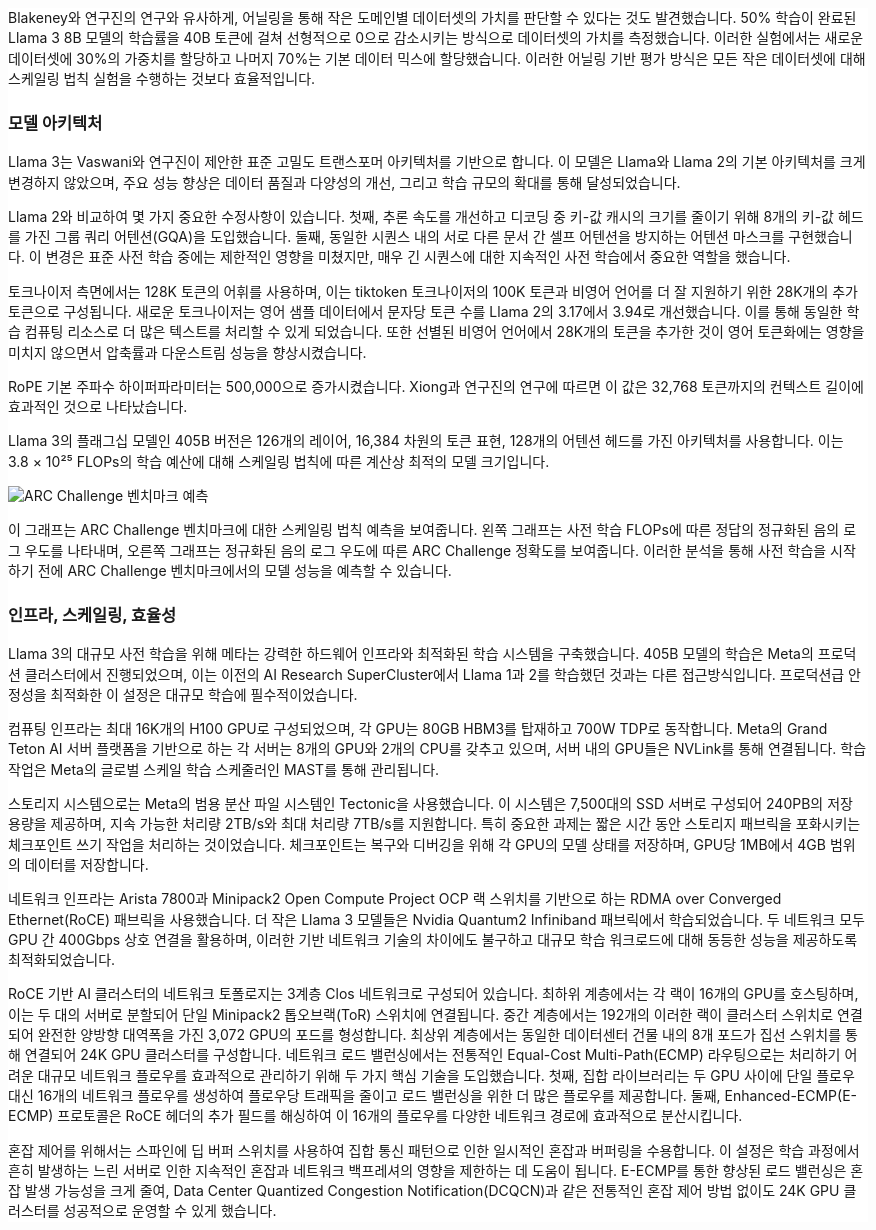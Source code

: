 Blakeney와 연구진의 연구와 유사하게, 어닐링을 통해 작은 도메인별 데이터셋의 가치를 판단할 수 있다는 것도 발견했습니다. 50% 학습이 완료된 Llama 3 8B 모델의 학습률을 40B 토큰에 걸쳐 선형적으로 0으로 감소시키는 방식으로 데이터셋의 가치를 측정했습니다. 이러한 실험에서는 새로운 데이터셋에 30%의 가중치를 할당하고 나머지 70%는 기본 데이터 믹스에 할당했습니다. 이러한 어닐링 기반 평가 방식은 모든 작은 데이터셋에 대해 스케일링 법칙 실험을 수행하는 것보다 효율적입니다.
### 모델 아키텍처

Llama 3는 Vaswani와 연구진이 제안한 표준 고밀도 트랜스포머 아키텍처를 기반으로 합니다. 이 모델은 Llama와 Llama 2의 기본 아키텍처를 크게 변경하지 않았으며, 주요 성능 향상은 데이터 품질과 다양성의 개선, 그리고 학습 규모의 확대를 통해 달성되었습니다.

Llama 2와 비교하여 몇 가지 중요한 수정사항이 있습니다. 첫째, 추론 속도를 개선하고 디코딩 중 키-값 캐시의 크기를 줄이기 위해 8개의 키-값 헤드를 가진 그룹 쿼리 어텐션(GQA)을 도입했습니다. 둘째, 동일한 시퀀스 내의 서로 다른 문서 간 셀프 어텐션을 방지하는 어텐션 마스크를 구현했습니다. 이 변경은 표준 사전 학습 중에는 제한적인 영향을 미쳤지만, 매우 긴 시퀀스에 대한 지속적인 사전 학습에서 중요한 역할을 했습니다.

토크나이저 측면에서는 128K 토큰의 어휘를 사용하며, 이는 tiktoken 토크나이저의 100K 토큰과 비영어 언어를 더 잘 지원하기 위한 28K개의 추가 토큰으로 구성됩니다. 새로운 토크나이저는 영어 샘플 데이터에서 문자당 토큰 수를 Llama 2의 3.17에서 3.94로 개선했습니다. 이를 통해 동일한 학습 컴퓨팅 리소스로 더 많은 텍스트를 처리할 수 있게 되었습니다. 또한 선별된 비영어 언어에서 28K개의 토큰을 추가한 것이 영어 토큰화에는 영향을 미치지 않으면서 압축률과 다운스트림 성능을 향상시켰습니다.

RoPE 기본 주파수 하이퍼파라미터는 500,000으로 증가시켰습니다. Xiong과 연구진의 연구에 따르면 이 값은 32,768 토큰까지의 컨텍스트 길이에 효과적인 것으로 나타났습니다.

Llama 3의 플래그십 모델인 405B 버전은 126개의 레이어, 16,384 차원의 토큰 표현, 128개의 어텐션 헤드를 가진 아키텍처를 사용합니다. 이는 3.8 × 10²⁵ FLOPs의 학습 예산에 대해 스케일링 법칙에 따른 계산상 최적의 모델 크기입니다.

![ARC Challenge 벤치마크 예측](https://ar5iv.labs.arxiv.org//html/2407.21783/assets/x4.png)

이 그래프는 ARC Challenge 벤치마크에 대한 스케일링 법칙 예측을 보여줍니다. 왼쪽 그래프는 사전 학습 FLOPs에 따른 정답의 정규화된 음의 로그 우도를 나타내며, 오른쪽 그래프는 정규화된 음의 로그 우도에 따른 ARC Challenge 정확도를 보여줍니다. 이러한 분석을 통해 사전 학습을 시작하기 전에 ARC Challenge 벤치마크에서의 모델 성능을 예측할 수 있습니다.
### 인프라, 스케일링, 효율성

Llama 3의 대규모 사전 학습을 위해 메타는 강력한 하드웨어 인프라와 최적화된 학습 시스템을 구축했습니다. 405B 모델의 학습은 Meta의 프로덕션 클러스터에서 진행되었으며, 이는 이전의 AI Research SuperCluster에서 Llama 1과 2를 학습했던 것과는 다른 접근방식입니다. 프로덕션급 안정성을 최적화한 이 설정은 대규모 학습에 필수적이었습니다.

컴퓨팅 인프라는 최대 16K개의 H100 GPU로 구성되었으며, 각 GPU는 80GB HBM3를 탑재하고 700W TDP로 동작합니다. Meta의 Grand Teton AI 서버 플랫폼을 기반으로 하는 각 서버는 8개의 GPU와 2개의 CPU를 갖추고 있으며, 서버 내의 GPU들은 NVLink를 통해 연결됩니다. 학습 작업은 Meta의 글로벌 스케일 학습 스케줄러인 MAST를 통해 관리됩니다.

스토리지 시스템으로는 Meta의 범용 분산 파일 시스템인 Tectonic을 사용했습니다. 이 시스템은 7,500대의 SSD 서버로 구성되어 240PB의 저장 용량을 제공하며, 지속 가능한 처리량 2TB/s와 최대 처리량 7TB/s를 지원합니다. 특히 중요한 과제는 짧은 시간 동안 스토리지 패브릭을 포화시키는 체크포인트 쓰기 작업을 처리하는 것이었습니다. 체크포인트는 복구와 디버깅을 위해 각 GPU의 모델 상태를 저장하며, GPU당 1MB에서 4GB 범위의 데이터를 저장합니다.

네트워크 인프라는 Arista 7800과 Minipack2 Open Compute Project OCP 랙 스위치를 기반으로 하는 RDMA over Converged Ethernet(RoCE) 패브릭을 사용했습니다. 더 작은 Llama 3 모델들은 Nvidia Quantum2 Infiniband 패브릭에서 학습되었습니다. 두 네트워크 모두 GPU 간 400Gbps 상호 연결을 활용하며, 이러한 기반 네트워크 기술의 차이에도 불구하고 대규모 학습 워크로드에 대해 동등한 성능을 제공하도록 최적화되었습니다.

RoCE 기반 AI 클러스터의 네트워크 토폴로지는 3계층 Clos 네트워크로 구성되어 있습니다. 최하위 계층에서는 각 랙이 16개의 GPU를 호스팅하며, 이는 두 대의 서버로 분할되어 단일 Minipack2 톱오브랙(ToR) 스위치에 연결됩니다. 중간 계층에서는 192개의 이러한 랙이 클러스터 스위치로 연결되어 완전한 양방향 대역폭을 가진 3,072 GPU의 포드를 형성합니다. 최상위 계층에서는 동일한 데이터센터 건물 내의 8개 포드가 집선 스위치를 통해 연결되어 24K GPU 클러스터를 구성합니다.
네트워크 로드 밸런싱에서는 전통적인 Equal-Cost Multi-Path(ECMP) 라우팅으로는 처리하기 어려운 대규모 네트워크 플로우를 효과적으로 관리하기 위해 두 가지 핵심 기술을 도입했습니다. 첫째, 집합 라이브러리는 두 GPU 사이에 단일 플로우 대신 16개의 네트워크 플로우를 생성하여 플로우당 트래픽을 줄이고 로드 밸런싱을 위한 더 많은 플로우를 제공합니다. 둘째, Enhanced-ECMP(E-ECMP) 프로토콜은 RoCE 헤더의 추가 필드를 해싱하여 이 16개의 플로우를 다양한 네트워크 경로에 효과적으로 분산시킵니다.

혼잡 제어를 위해서는 스파인에 딥 버퍼 스위치를 사용하여 집합 통신 패턴으로 인한 일시적인 혼잡과 버퍼링을 수용합니다. 이 설정은 학습 과정에서 흔히 발생하는 느린 서버로 인한 지속적인 혼잡과 네트워크 백프레셔의 영향을 제한하는 데 도움이 됩니다. E-ECMP를 통한 향상된 로드 밸런싱은 혼잡 발생 가능성을 크게 줄여, Data Center Quantized Congestion Notification(DCQCN)과 같은 전통적인 혼잡 제어 방법 없이도 24K GPU 클러스터를 성공적으로 운영할 수 있게 했습니다.
